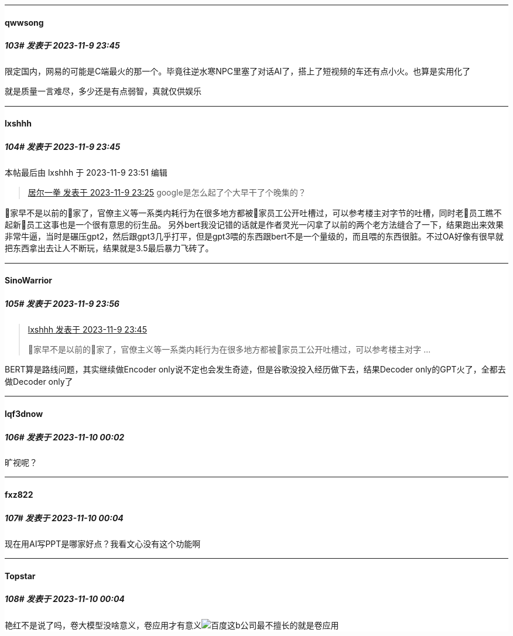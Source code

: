 
*****

####  qwwsong  
##### 103#       发表于 2023-11-9 23:45

限定国内，网易的可能是C端最火的那一个。毕竟往逆水寒NPC里塞了对话AI了，搭上了短视频的车还有点小火。也算是实用化了

就是质量一言难尽，多少还是有点弱智，真就仅供娱乐

*****

####  lxshhh  
##### 104#       发表于 2023-11-9 23:45

 本帖最后由 lxshhh 于 2023-11-9 23:51 编辑 
<blockquote><a href="httphttps://bbs.saraba1st.com/2b/forum.php?mod=redirect&amp;goto=findpost&amp;pid=62998449&amp;ptid=2160095" target="_blank">居尔一拳 发表于 2023-11-9 23:25</a>
google是怎么起了个大早干了个晚集的？</blockquote>
🐶家早不是以前的🐶家了，官僚主义等一系类内耗行为在很多地方都被🐶家员工公开吐槽过，可以参考楼主对字节的吐槽，同时老🐶员工瞧不起新🐶员工这事也是一个很有意思的衍生品。
另外bert我没记错的话就是作者灵光一闪拿了以前的两个老方法缝合了一下，结果跑出来效果非常牛逼，当时是碾压gpt2，然后跟gpt3几乎打平，但是gpt3喂的东西跟bert不是一个量级的，而且喂的东西很脏。不过OA好像有很早就把东西拿出去让人不断玩，结果就是3.5最后暴力飞砖了。


*****

####  SinoWarrior  
##### 105#       发表于 2023-11-9 23:56

<blockquote><a href="httphttps://bbs.saraba1st.com/2b/forum.php?mod=redirect&amp;goto=findpost&amp;pid=62998632&amp;ptid=2160095" target="_blank">lxshhh 发表于 2023-11-9 23:45</a>

🐶家早不是以前的🐶家了，官僚主义等一系类内耗行为在很多地方都被🐶家员工公开吐槽过，可以参考楼主对字 ...</blockquote>
BERT算是路线问题，其实继续做Encoder only说不定也会发生奇迹，但是谷歌没投入经历做下去，结果Decoder only的GPT火了，全都去做Decoder only了

*****

####  lqf3dnow  
##### 106#       发表于 2023-11-10 00:02

旷视呢？

*****

####  fxz822  
##### 107#       发表于 2023-11-10 00:04

现在用AI写PPT是哪家好点？我看文心没有这个功能啊


*****

####  Topstar  
##### 108#       发表于 2023-11-10 00:04

艳红不是说了吗，卷大模型没啥意义，卷应用才有意义<img src="https://static.saraba1st.com/image/smiley/face2017/057.png" referrerpolicy="no-referrer">百度这b公司最不擅长的就是卷应用
